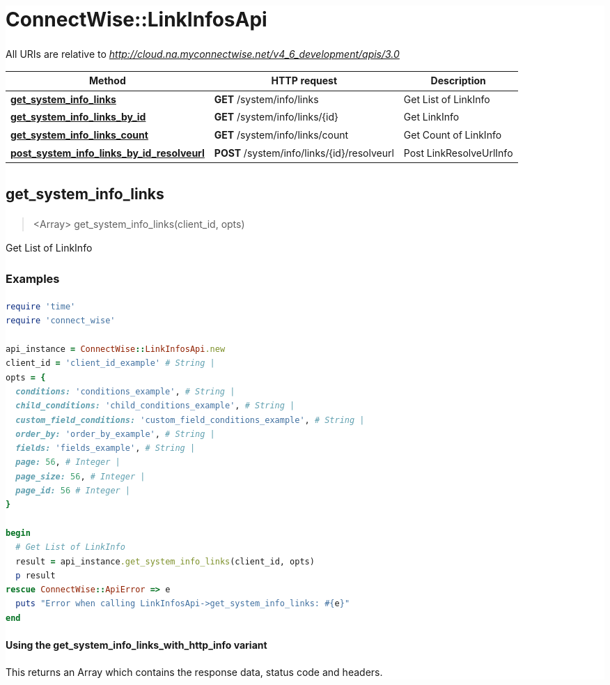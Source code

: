 # ConnectWise::LinkInfosApi

All URIs are relative to *http://cloud.na.myconnectwise.net/v4_6_development/apis/3.0*

| Method | HTTP request | Description |
| ------ | ------------ | ----------- |
| [**get_system_info_links**](LinkInfosApi.md#get_system_info_links) | **GET** /system/info/links | Get List of LinkInfo |
| [**get_system_info_links_by_id**](LinkInfosApi.md#get_system_info_links_by_id) | **GET** /system/info/links/{id} | Get LinkInfo |
| [**get_system_info_links_count**](LinkInfosApi.md#get_system_info_links_count) | **GET** /system/info/links/count | Get Count of LinkInfo |
| [**post_system_info_links_by_id_resolveurl**](LinkInfosApi.md#post_system_info_links_by_id_resolveurl) | **POST** /system/info/links/{id}/resolveurl | Post LinkResolveUrlInfo |


## get_system_info_links

> <Array<LinkInfo>> get_system_info_links(client_id, opts)

Get List of LinkInfo

### Examples

```ruby
require 'time'
require 'connect_wise'

api_instance = ConnectWise::LinkInfosApi.new
client_id = 'client_id_example' # String | 
opts = {
  conditions: 'conditions_example', # String | 
  child_conditions: 'child_conditions_example', # String | 
  custom_field_conditions: 'custom_field_conditions_example', # String | 
  order_by: 'order_by_example', # String | 
  fields: 'fields_example', # String | 
  page: 56, # Integer | 
  page_size: 56, # Integer | 
  page_id: 56 # Integer | 
}

begin
  # Get List of LinkInfo
  result = api_instance.get_system_info_links(client_id, opts)
  p result
rescue ConnectWise::ApiError => e
  puts "Error when calling LinkInfosApi->get_system_info_links: #{e}"
end
```

#### Using the get_system_info_links_with_http_info variant

This returns an Array which contains the response data, status code and headers.
